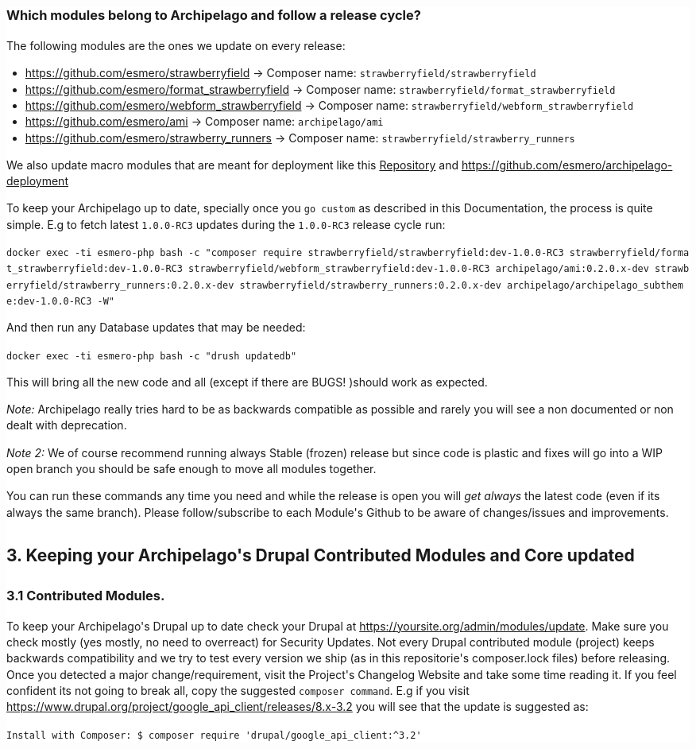 ### Which modules belong to Archipelago and follow a release cycle?

The following modules are the ones we update on every release:

- https://github.com/esmero/strawberryfield -> Composer name: `strawberryfield/strawberryfield`
- https://github.com/esmero/format_strawberryfield -> Composer name: `strawberryfield/format_strawberryfield`
- https://github.com/esmero/webform_strawberryfield -> Composer name: `strawberryfield/webform_strawberryfield`
- https://github.com/esmero/ami -> Composer name: `archipelago/ami`
- https://github.com/esmero/strawberry_runners    -> Composer name: `strawberryfield/strawberry_runners`

We also update macro modules that are meant for deployment like this [Repository](https://github.com/esmero/archipelago-deployment-live) and https://github.com/esmero/archipelago-deployment

To keep your Archipelago up to date, specially once you `go custom` as described in this Documentation, the process is quite simple. 
E.g to fetch latest `1.0.0-RC3` updates during the `1.0.0-RC3` release cycle run:

```Shell
docker exec -ti esmero-php bash -c "composer require strawberryfield/strawberryfield:dev-1.0.0-RC3 strawberryfield/format_strawberryfield:dev-1.0.0-RC3 strawberryfield/webform_strawberryfield:dev-1.0.0-RC3 archipelago/ami:0.2.0.x-dev strawberryfield/strawberry_runners:0.2.0.x-dev strawberryfield/strawberry_runners:0.2.0.x-dev archipelago/archipelago_subtheme:dev-1.0.0-RC3 -W"
```
And then run any Database updates that may be needed:

```Shell
docker exec -ti esmero-php bash -c "drush updatedb"
```
This will bring all the new code and all (except if there are BUGS! )should work as expected.

_Note:_ Archipelago really tries hard to be as backwards compatible as possible and rarely you will see a non documented or non dealt with deprecation. 

_Note 2:_ We of course recommend running always Stable (frozen) release but since code is plastic and fixes will go into a WIP open branch you should be safe enough to move all modules together. 

You can run these commands any time you need and while the release is open you will _get always_ the latest code (even if its always the same branch). Please follow/subscribe to each Module's Github to be aware of changes/issues and improvements.

## 3. Keeping your Archipelago's Drupal Contributed Modules and Core updated

### 3.1 Contributed Modules.
To keep your Archipelago's Drupal up to date check your Drupal at https://yoursite.org/admin/modules/update. Make sure you check mostly (yes mostly, no need to overreact) for Security Updates. Not every Drupal contributed module (project) keeps backwards compatibility and we try to test every version we ship (as in this repositorie's composer.lock files) before releasing. Once you detected a major change/requirement, visit the Project's Changelog Website and take some time reading it. If you feel confident its not going to break all, copy the suggested `composer command`. E.g if you visit https://www.drupal.org/project/google_api_client/releases/8.x-3.2 you will see that the update is suggested as:
```
Install with Composer: $ composer require 'drupal/google_api_client:^3.2'
```

